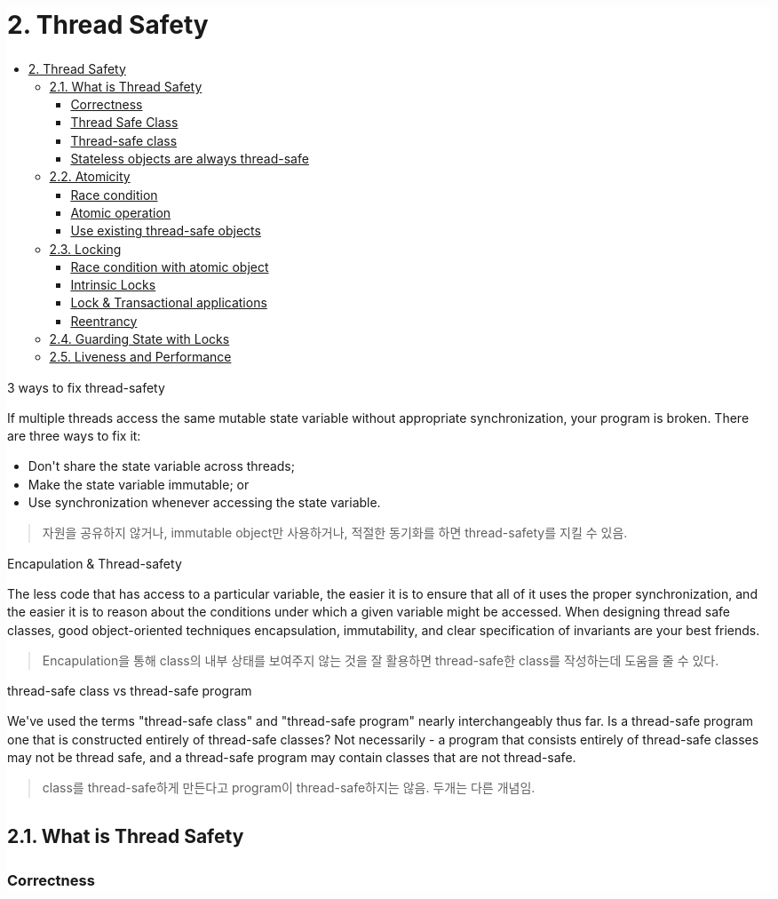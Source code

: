 # 2. Thread Safety

- [2. Thread Safety](#2-thread-safety)
  - [2.1. What is Thread Safety](#21-what-is-thread-safety)
    - [Correctness](#correctness)
    - [Thread Safe Class](#thread-safe-class)
    - [Thread-safe class](#thread-safe-class-1)
    - [Stateless objects are always thread-safe](#stateless-objects-are-always-thread-safe)
  - [2.2. Atomicity](#22-atomicity)
    - [Race condition](#race-condition)
    - [Atomic operation](#atomic-operation)
    - [Use existing thread-safe objects](#use-existing-thread-safe-objects)
  - [2.3. Locking](#23-locking)
    - [Race condition with atomic object](#race-condition-with-atomic-object)
    - [Intrinsic Locks](#intrinsic-locks)
    - [Lock & Transactional applications](#lock--transactional-applications)
    - [Reentrancy](#reentrancy)
  - [2.4. Guarding State with Locks](#24-guarding-state-with-locks)
  - [2.5. Liveness and Performance](#25-liveness-and-performance)

3 ways to fix thread-safety

If multiple threads access the same mutable state variable without appropriate synchronization, your program is broken. There are three ways to fix it:

- Don't share the state variable across threads;
- Make the state variable immutable; or
- Use synchronization whenever accessing the state variable.

> 자원을 공유하지 않거나, immutable object만 사용하거나, 적절한 동기화를 하면 thread-safety를 지킬 수 있음.

Encapulation & Thread-safety

The less code that has access to a particular variable, the easier it is to ensure that all of it uses the proper synchronization, and the easier it is to reason about the conditions under which a given variable might be accessed.
When designing thread safe classes, good object-oriented techniques encapsulation, immutability, and clear specification of invariants are your best friends.

> Encapulation을 통해 class의 내부 상태를 보여주지 않는 것을 잘 활용하면 thread-safe한 class를 작성하는데 도움을 줄 수 있다.

thread-safe class vs thread-safe program

We've used the terms "thread-safe class" and "thread-safe program" nearly interchangeably
thus far. Is a thread-safe program one that is constructed entirely of thread-safe classes?
Not necessarily - a program that consists entirely of thread-safe classes may not
be thread safe, and a thread-safe program may contain classes that are not thread-safe.

> class를 thread-safe하게 만든다고 program이 thread-safe하지는 않음. 두개는 다른 개념임.

## 2.1. What is Thread Safety

### Correctness
